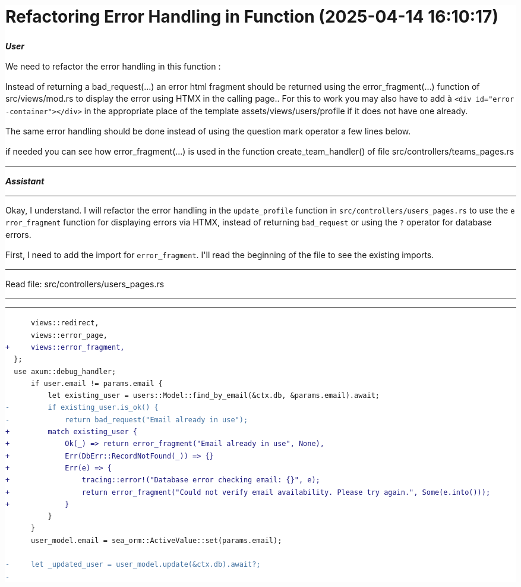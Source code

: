 

# Refactoring Error Handling in Function (2025-04-14 16:10:17)

_**User**_

We need to refactor the error handling in this function : 

Instead of returning a bad_request(...) an error html fragment should be returned using the error_fragment(...) function of src/views/mod.rs to display the error using HTMX in the calling page.. 
For this to work you may also have to add à `<div id="error-container"></div>` in the appropriate place of the template assets/views/users/profile if it does not have one already.

The same error handling should be done instead of using the question mark operator a few lines below.

if needed you can see how error_fragment(...)  is used in the function create_team_handler() of file src/controllers/teams_pages.rs



---

_**Assistant**_



---

Okay, I understand. I will refactor the error handling in the `update_profile` function in `src/controllers/users_pages.rs` to use the `error_fragment` function for displaying errors via HTMX, instead of returning `bad_request` or using the `?` operator for database errors.

First, I need to add the import for `error_fragment`. I'll read the beginning of the file to see the existing imports.

---

Read file: src/controllers/users_pages.rs

---



---

```diff
      views::redirect,
      views::error_page,
+     views::error_fragment,
  };
  use axum::debug_handler;
      if user.email != params.email {
          let existing_user = users::Model::find_by_email(&ctx.db, &params.email).await;
-         if existing_user.is_ok() {
-             return bad_request("Email already in use");
+         match existing_user {
+             Ok(_) => return error_fragment("Email already in use", None),
+             Err(DbErr::RecordNotFound(_)) => {}
+             Err(e) => {
+                 tracing::error!("Database error checking email: {}", e);
+                 return error_fragment("Could not verify email availability. Please try again.", Some(e.into()));
+             }
          }
      }
      user_model.email = sea_orm::ActiveValue::set(params.email);
  
-     let _updated_user = user_model.update(&ctx.db).await?;
- 
```